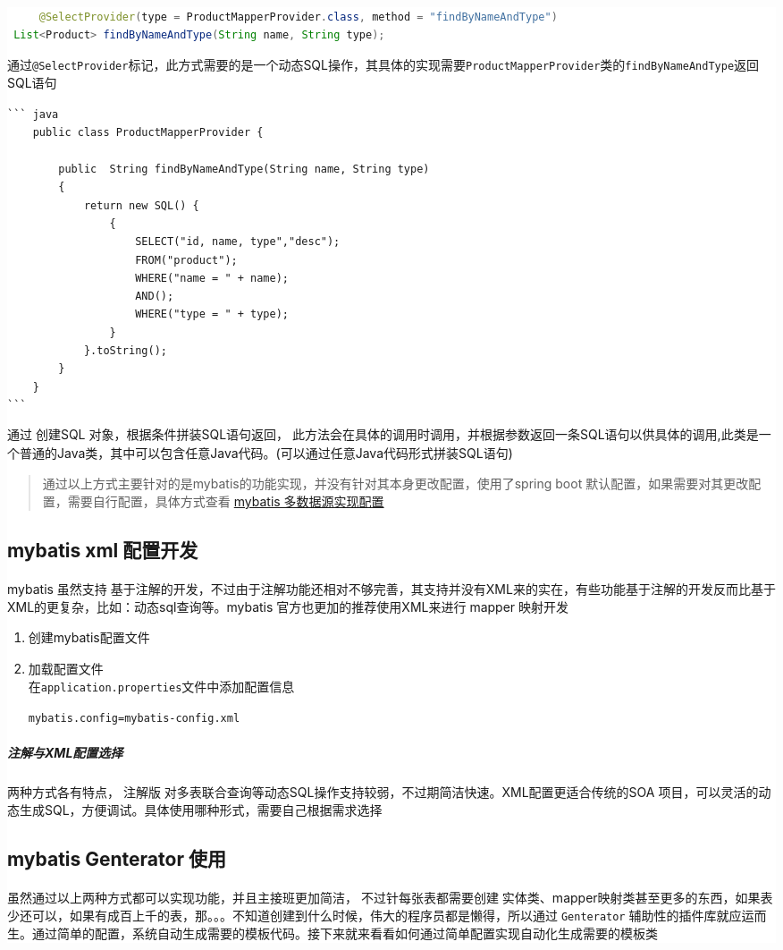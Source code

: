    ``` java  
        @SelectProvider(type = ProductMapperProvider.class, method = "findByNameAndType")
    List<Product> findByNameAndType(String name, String type);
   ```   
   通过`@SelectProvider`标记，此方式需要的是一个动态SQL操作，其具体的实现需要`ProductMapperProvider`类的`findByNameAndType`返回SQL语句  

    ``` java  
        public class ProductMapperProvider {

            public  String findByNameAndType(String name, String type)
            {
                return new SQL() {
                    {
                        SELECT("id, name, type","desc");
                        FROM("product");
                        WHERE("name = " + name);
                        AND();
                        WHERE("type = " + type);
                    }
                }.toString();
            }
        }
    ```

   通过 创建SQL 对象，根据条件拼装SQL语句返回， 此方法会在具体的调用时调用，并根据参数返回一条SQL语句以供具体的调用,此类是一个普通的Java类，其中可以包含任意Java代码。(可以通过任意Java代码形式拼装SQL语句)   
> 通过以上方式主要针对的是mybatis的功能实现，并没有针对其本身更改配置，使用了spring boot 默认配置，如果需要对其更改配置，需要自行配置，具体方式查看 [mybatis 多数据源实现配置]()   



## mybatis xml 配置开发  
mybatis 虽然支持 基于注解的开发，不过由于注解功能还相对不够完善，其支持并没有XML来的实在，有些功能基于注解的开发反而比基于XML的更复杂，比如：动态sql查询等。mybatis 官方也更加的推荐使用XML来进行 mapper 映射开发  

1. 创建mybatis配置文件  
    ```xml  


    ```   

2. 加载配置文件  
    在`application.properties`文件中添加配置信息  

    ```
    mybatis.config=mybatis-config.xml
    ```





##### 注解与XML配置选择  
两种方式各有特点， 注解版 对多表联合查询等动态SQL操作支持较弱，不过期简洁快速。XML配置更适合传统的SOA 项目，可以灵活的动态生成SQL，方便调试。具体使用哪种形式，需要自己根据需求选择  




## mybatis Genterator 使用  
虽然通过以上两种方式都可以实现功能，并且主接班更加简洁， 不过针每张表都需要创建 实体类、mapper映射类甚至更多的东西，如果表少还可以，如果有成百上千的表，那。。。不知道创建到什么时候，伟大的程序员都是懒得，所以通过 `Genterator` 辅助性的插件库就应运而生。通过简单的配置，系统自动生成需要的模板代码。接下来就来看看如何通过简单配置实现自动化生成需要的模板类   
